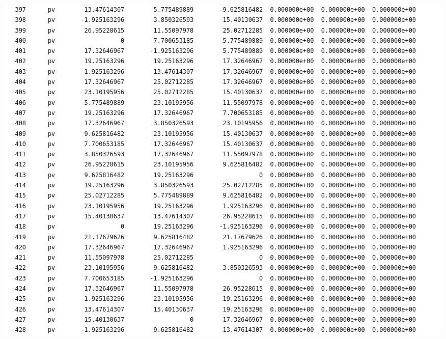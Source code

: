        397      pv        13.47614307        5.775489889        9.625816482  0.000000e+00  0.000000e+00  0.000000e+00
       398      pv       -1.925163296        3.850326593        15.40130637  0.000000e+00  0.000000e+00  0.000000e+00
       399      pv        26.95228615        11.55097978        25.02712285  0.000000e+00  0.000000e+00  0.000000e+00
       400      pv                  0        7.700653185        5.775489889  0.000000e+00  0.000000e+00  0.000000e+00
       401      pv        17.32646967       -1.925163296        5.775489889  0.000000e+00  0.000000e+00  0.000000e+00
       402      pv        19.25163296        19.25163296        17.32646967  0.000000e+00  0.000000e+00  0.000000e+00
       403      pv       -1.925163296        13.47614307        17.32646967  0.000000e+00  0.000000e+00  0.000000e+00
       404      pv        17.32646967        25.02712285        17.32646967  0.000000e+00  0.000000e+00  0.000000e+00
       405      pv        23.10195956        25.02712285        15.40130637  0.000000e+00  0.000000e+00  0.000000e+00
       406      pv        5.775489889        23.10195956        11.55097978  0.000000e+00  0.000000e+00  0.000000e+00
       407      pv        19.25163296        17.32646967        7.700653185  0.000000e+00  0.000000e+00  0.000000e+00
       408      pv        17.32646967        3.850326593        23.10195956  0.000000e+00  0.000000e+00  0.000000e+00
       409      pv        9.625816482        23.10195956        15.40130637  0.000000e+00  0.000000e+00  0.000000e+00
       410      pv        7.700653185        17.32646967        15.40130637  0.000000e+00  0.000000e+00  0.000000e+00
       411      pv        3.850326593        17.32646967        11.55097978  0.000000e+00  0.000000e+00  0.000000e+00
       412      pv        26.95228615        23.10195956        9.625816482  0.000000e+00  0.000000e+00  0.000000e+00
       413      pv        9.625816482        19.25163296                  0  0.000000e+00  0.000000e+00  0.000000e+00
       414      pv        19.25163296        3.850326593        25.02712285  0.000000e+00  0.000000e+00  0.000000e+00
       415      pv        25.02712285        5.775489889        9.625816482  0.000000e+00  0.000000e+00  0.000000e+00
       416      pv        23.10195956        19.25163296        1.925163296  0.000000e+00  0.000000e+00  0.000000e+00
       417      pv        15.40130637        13.47614307        26.95228615  0.000000e+00  0.000000e+00  0.000000e+00
       418      pv                  0        19.25163296       -1.925163296  0.000000e+00  0.000000e+00  0.000000e+00
       419      pv        21.17679626        9.625816482        21.17679626  0.000000e+00  0.000000e+00  0.000000e+00
       420      pv        17.32646967        17.32646967        1.925163296  0.000000e+00  0.000000e+00  0.000000e+00
       421      pv        11.55097978        25.02712285                  0  0.000000e+00  0.000000e+00  0.000000e+00
       422      pv        23.10195956        9.625816482        3.850326593  0.000000e+00  0.000000e+00  0.000000e+00
       423      pv        7.700653185       -1.925163296                  0  0.000000e+00  0.000000e+00  0.000000e+00
       424      pv        17.32646967        11.55097978        26.95228615  0.000000e+00  0.000000e+00  0.000000e+00
       425      pv        1.925163296        23.10195956        19.25163296  0.000000e+00  0.000000e+00  0.000000e+00
       426      pv        13.47614307        15.40130637        19.25163296  0.000000e+00  0.000000e+00  0.000000e+00
       427      pv        15.40130637                  0        17.32646967  0.000000e+00  0.000000e+00  0.000000e+00
       428      pv       -1.925163296        9.625816482        13.47614307  0.000000e+00  0.000000e+00  0.000000e+00